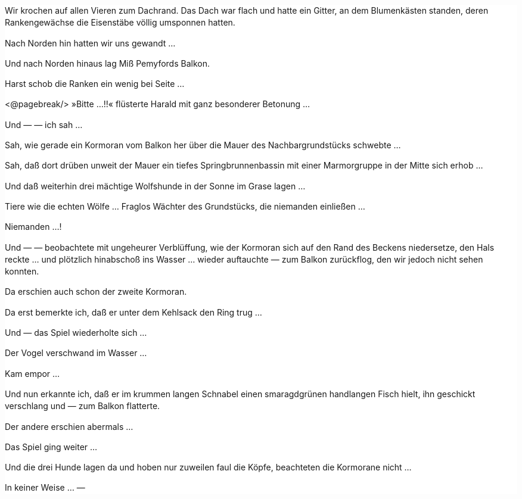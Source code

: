 Wir krochen auf allen Vieren zum Dachrand. Das
Dach war flach und hatte ein Gitter, an dem Blumenkästen
standen, deren Rankengewächse die Eisenstäbe völlig umsponnen
hatten.

Nach Norden hin hatten wir uns gewandt …

Und nach Norden hinaus lag Miß Pemyfords Balkon.

Harst schob die Ranken ein wenig bei Seite …

<@pagebreak/>
»Bitte …!!« flüsterte Harald mit ganz besonderer Betonung
…

Und — — ich sah …

Sah, wie gerade ein Kormoran vom Balkon her über
die Mauer des Nachbargrundstücks schwebte …

Sah, daß dort drüben unweit der Mauer ein tiefes
Springbrunnenbassin mit einer Marmorgruppe in der Mitte
sich erhob …

Und daß weiterhin drei mächtige Wolfshunde in der
Sonne im Grase lagen …

Tiere wie die echten Wölfe … Fraglos Wächter des
Grundstücks, die niemanden einließen …

Niemanden …!

Und — — beobachtete mit ungeheurer Verblüffung,
wie der Kormoran sich auf den Rand des Beckens niedersetze,
den Hals reckte … und plötzlich hinabschoß ins
Wasser … wieder auftauchte — zum Balkon zurückflog,
den wir jedoch nicht sehen konnten.

Da erschien auch schon der zweite Kormoran.

Da erst bemerkte ich, daß er unter dem Kehlsack den
Ring trug …

Und — das Spiel wiederholte sich …

Der Vogel verschwand im Wasser …

Kam empor …

Und nun erkannte ich, daß er im krummen langen
Schnabel einen smaragdgrünen handlangen Fisch hielt, ihn
geschickt verschlang und — zum Balkon flatterte.

Der andere erschien abermals …

Das Spiel ging weiter …

Und die drei Hunde lagen da und hoben nur zuweilen
faul die Köpfe, beachteten die Kormorane nicht …

In keiner Weise … —
